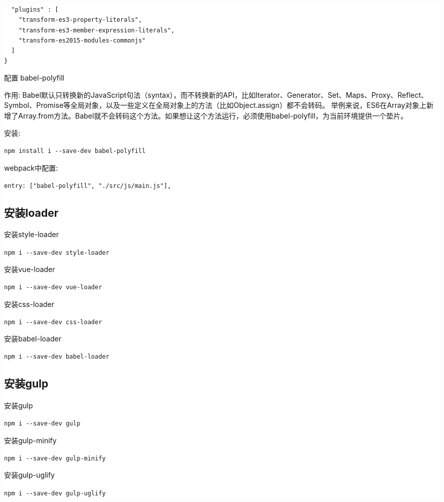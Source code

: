 ```
  "plugins" : [
    "transform-es3-property-literals",
    "transform-es3-member-expression-literals",
    "transform-es2015-modules-commonjs"
  ]
}
```
配置 babel-polyfill

作用:
    Babel默认只转换新的JavaScript句法（syntax），而不转换新的API，比如Iterator、Generator、Set、Maps、Proxy、Reflect、Symbol、Promise等全局对象，以及一些定义在全局对象上的方法（比如Object.assign）都不会转码。
    举例来说，ES6在Array对象上新增了Array.from方法。Babel就不会转码这个方法。如果想让这个方法运行，必须使用babel-polyfill，为当前环境提供一个垫片。

安装:
```
npm install i --save-dev babel-polyfill
```
webpack中配置:
```
entry: ["babel-polyfill", "./src/js/main.js"],
```
## 安装loader
安装style-loader
```
npm i --save-dev style-loader
```
安装vue-loader
```
npm i --save-dev vue-loader
```
安装css-loader
```
npm i --save-dev css-loader
```
安装babel-loader 
```
npm i --save-dev babel-loader
```
## 安装gulp
安装gulp
```
npm i --save-dev gulp
```
安装gulp-minify
```
npm i --save-dev gulp-minify
```
安装gulp-uglify
```
npm i --save-dev gulp-uglify
```
